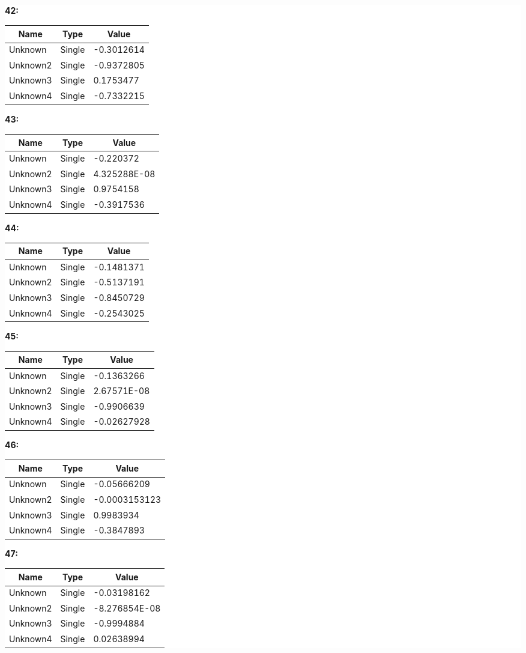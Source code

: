 
**42:**

Name	| Type	| Value
---	|---	|---	|
Unknown	|Single	|-0.3012614
Unknown2	|Single	|-0.9372805
Unknown3	|Single	|0.1753477
Unknown4	|Single	|-0.7332215


**43:**

Name	| Type	| Value
---	|---	|---	|
Unknown	|Single	|-0.220372
Unknown2	|Single	|4.325288E-08
Unknown3	|Single	|0.9754158
Unknown4	|Single	|-0.3917536


**44:**

Name	| Type	| Value
---	|---	|---	|
Unknown	|Single	|-0.1481371
Unknown2	|Single	|-0.5137191
Unknown3	|Single	|-0.8450729
Unknown4	|Single	|-0.2543025


**45:**

Name	| Type	| Value
---	|---	|---	|
Unknown	|Single	|-0.1363266
Unknown2	|Single	|2.67571E-08
Unknown3	|Single	|-0.9906639
Unknown4	|Single	|-0.02627928


**46:**

Name	| Type	| Value
---	|---	|---	|
Unknown	|Single	|-0.05666209
Unknown2	|Single	|-0.0003153123
Unknown3	|Single	|0.9983934
Unknown4	|Single	|-0.3847893


**47:**

Name	| Type	| Value
---	|---	|---	|
Unknown	|Single	|-0.03198162
Unknown2	|Single	|-8.276854E-08
Unknown3	|Single	|-0.9994884
Unknown4	|Single	|0.02638994
